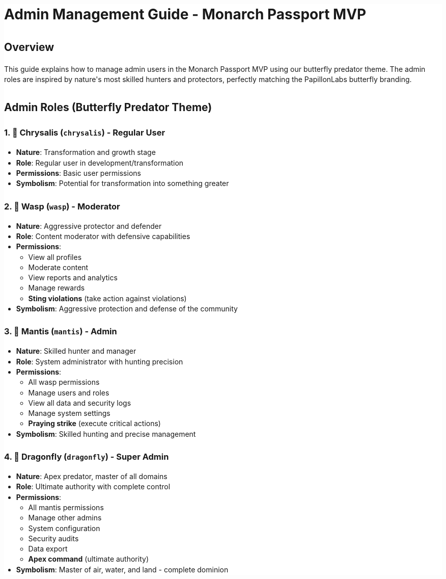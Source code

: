 # Admin Management Guide - Monarch Passport MVP

## Overview

This guide explains how to manage admin users in the Monarch Passport MVP using our butterfly predator theme. The admin roles are inspired by nature's most skilled hunters and protectors, perfectly matching the PapillonLabs butterfly branding.

## Admin Roles (Butterfly Predator Theme)

### 1. **🦋 Chrysalis** (`chrysalis`) - Regular User
- **Nature**: Transformation and growth stage
- **Role**: Regular user in development/transformation
- **Permissions**: Basic user permissions
- **Symbolism**: Potential for transformation into something greater

### 2. **🐝 Wasp** (`wasp`) - Moderator
- **Nature**: Aggressive protector and defender
- **Role**: Content moderator with defensive capabilities
- **Permissions**: 
  - View all profiles
  - Moderate content
  - View reports and analytics
  - Manage rewards
  - **Sting violations** (take action against violations)
- **Symbolism**: Aggressive protection and defense of the community

### 3. **🦗 Mantis** (`mantis`) - Admin
- **Nature**: Skilled hunter and manager
- **Role**: System administrator with hunting precision
- **Permissions**: 
  - All wasp permissions
  - Manage users and roles
  - View all data and security logs
  - Manage system settings
  - **Praying strike** (execute critical actions)
- **Symbolism**: Skilled hunting and precise management

### 4. **🐉 Dragonfly** (`dragonfly`) - Super Admin
- **Nature**: Apex predator, master of all domains
- **Role**: Ultimate authority with complete control
- **Permissions**: 
  - All mantis permissions
  - Manage other admins
  - System configuration
  - Security audits
  - Data export
  - **Apex command** (ultimate authority)
- **Symbolism**: Master of air, water, and land - complete dominion
